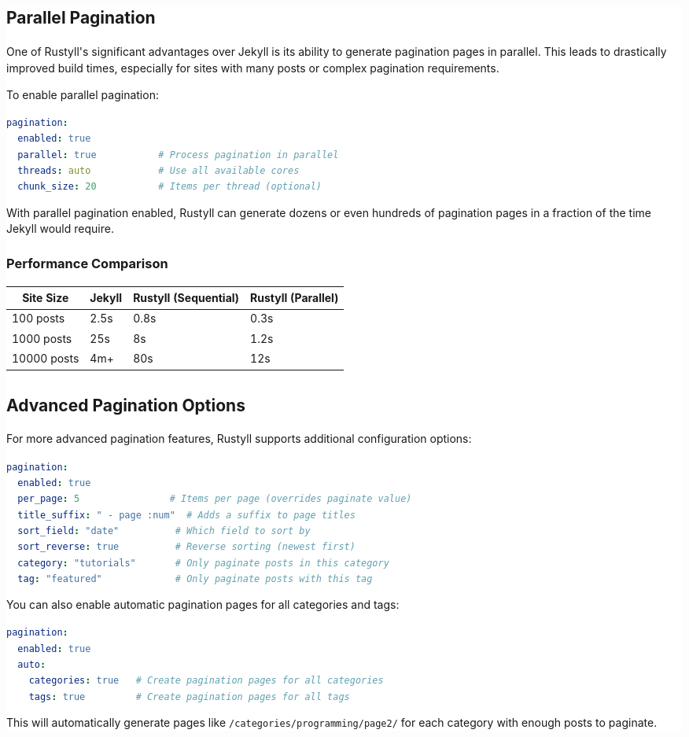 ## Parallel Pagination

One of Rustyll's significant advantages over Jekyll is its ability to generate pagination pages in parallel. This leads to drastically improved build times, especially for sites with many posts or complex pagination requirements.

To enable parallel pagination:

```yaml
pagination:
  enabled: true
  parallel: true           # Process pagination in parallel
  threads: auto            # Use all available cores
  chunk_size: 20           # Items per thread (optional)
```

With parallel pagination enabled, Rustyll can generate dozens or even hundreds of pagination pages in a fraction of the time Jekyll would require.

### Performance Comparison

| Site Size | Jekyll | Rustyll (Sequential) | Rustyll (Parallel) |
|-----------|--------|----------------------|-------------------|
| 100 posts | 2.5s   | 0.8s                 | 0.3s              |
| 1000 posts | 25s   | 8s                   | 1.2s              |
| 10000 posts | 4m+  | 80s                  | 12s               |

## Advanced Pagination Options

For more advanced pagination features, Rustyll supports additional configuration options:

```yaml
pagination:
  enabled: true
  per_page: 5                # Items per page (overrides paginate value)
  title_suffix: " - page :num"  # Adds a suffix to page titles
  sort_field: "date"          # Which field to sort by
  sort_reverse: true          # Reverse sorting (newest first)
  category: "tutorials"       # Only paginate posts in this category
  tag: "featured"             # Only paginate posts with this tag
```

You can also enable automatic pagination pages for all categories and tags:

```yaml
pagination:
  enabled: true
  auto:
    categories: true   # Create pagination pages for all categories
    tags: true         # Create pagination pages for all tags
```

This will automatically generate pages like `/categories/programming/page2/` for each category with enough posts to paginate.
